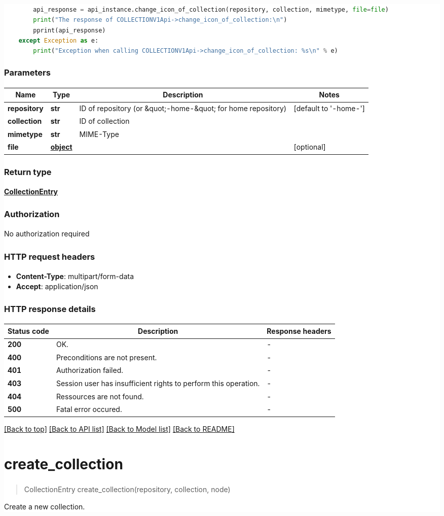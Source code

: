 ```python
        api_response = api_instance.change_icon_of_collection(repository, collection, mimetype, file=file)
        print("The response of COLLECTIONV1Api->change_icon_of_collection:\n")
        pprint(api_response)
    except Exception as e:
        print("Exception when calling COLLECTIONV1Api->change_icon_of_collection: %s\n" % e)
```



### Parameters


Name | Type | Description  | Notes
------------- | ------------- | ------------- | -------------
 **repository** | **str**| ID of repository (or \&quot;-home-\&quot; for home repository) | [default to &#39;-home-&#39;]
 **collection** | **str**| ID of collection | 
 **mimetype** | **str**| MIME-Type | 
 **file** | [**object**](object.md)|  | [optional] 

### Return type

[**CollectionEntry**](CollectionEntry.md)

### Authorization

No authorization required

### HTTP request headers

 - **Content-Type**: multipart/form-data
 - **Accept**: application/json

### HTTP response details

| Status code | Description | Response headers |
|-------------|-------------|------------------|
**200** | OK. |  -  |
**400** | Preconditions are not present. |  -  |
**401** | Authorization failed. |  -  |
**403** | Session user has insufficient rights to perform this operation. |  -  |
**404** | Ressources are not found. |  -  |
**500** | Fatal error occured. |  -  |

[[Back to top]](#) [[Back to API list]](../README.md#documentation-for-api-endpoints) [[Back to Model list]](../README.md#documentation-for-models) [[Back to README]](../README.md)

# **create_collection**
> CollectionEntry create_collection(repository, collection, node)

Create a new collection.
